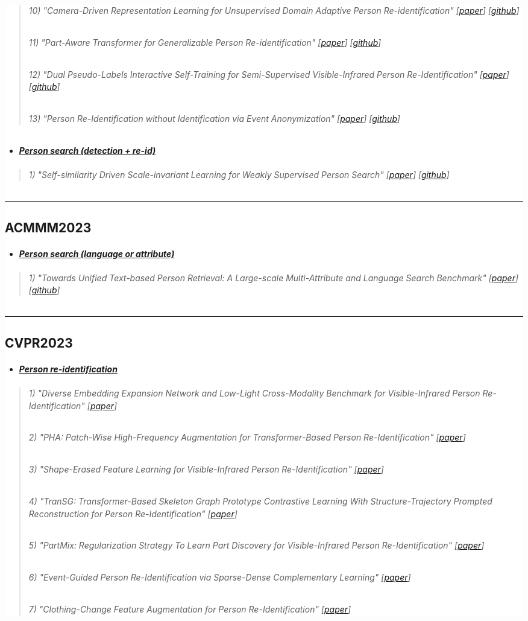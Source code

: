 > ###### 10) *"Camera-Driven Representation Learning for Unsupervised Domain Adaptive Person Re-identification"* [[paper](https://openaccess.thecvf.com/content/ICCV2023/papers/Lee_Camera-Driven_Representation_Learning_for_Unsupervised_Domain_Adaptive_Person_Re-identification_ICCV_2023_paper.pdf)] [[github](https://cvlab.yonsei.ac.kr/projects/CaCL/)]
> ###### 11) *"Part-Aware Transformer for Generalizable Person Re-identification"* [[paper](https://openaccess.thecvf.com/content/ICCV2023/papers/Ni_Part-Aware_Transformer_for_Generalizable_Person_Re-identification_ICCV_2023_paper.pdf)] [[github](https://github.com/liyuke65535/Part-Aware-Transformer)]
> ###### 12) *"Dual Pseudo-Labels Interactive Self-Training for Semi-Supervised Visible-Infrared Person Re-Identification"* [[paper](https://openaccess.thecvf.com/content/ICCV2023/papers/Shi_Dual_Pseudo-Labels_Interactive_Self-Training_for_Semi-Supervised_Visible-Infrared_Person_Re-Identification_ICCV_2023_paper.pdf)] [[github](https://github.com/XiangboYin/DPIS_SSVI-ReID)]
> ###### 13) *"Person Re-Identification without Identification via Event Anonymization"* [[paper](https://openaccess.thecvf.com/content/ICCV2023/papers/Ahmad_Person_Re-Identification_without_Identification_via_Event_anonymization_ICCV_2023_paper.pdf)] [[github](https://github.com/IIT-PAVIS/ReId_without_Id)]

- <ins>***Person search (detection + re-id)***</ins>
> ###### 1) *"Self-similarity Driven Scale-invariant Learning for Weakly Supervised Person Search"* [[paper](https://openaccess.thecvf.com/content/ICCV2023/papers/Wang_Self-similarity_Driven_Scale-invariant_Learning_for_Weakly_Supervised_Person_Search_ICCV_2023_paper.pdf)] [[github](https://github.com/Wangbenzhi/SSL)]


---

## ACMMM2023

- <ins>***Person search (language or attribute)***</ins>
> ###### 1) *"Towards Unified Text-based Person Retrieval: A Large-scale Multi-Attribute and Language Search Benchmark"* [[paper](https://zdzheng.xyz/files/MM23_Yang.pdf)] [[github](https://github.com/Shuyu-XJTU/APTM)]



---

## CVPR2023

- <ins>***Person re-identification***</ins>
> ###### 1) *"Diverse Embedding Expansion Network and Low-Light Cross-Modality Benchmark for Visible-Infrared Person Re-Identification"* [[paper](https://openaccess.thecvf.com/content/CVPR2023/papers/Zhang_Diverse_Embedding_Expansion_Network_and_Low-Light_Cross-Modality_Benchmark_for_Visible-Infrared_CVPR_2023_paper.pdf)]
> ###### 2) *"PHA: Patch-Wise High-Frequency Augmentation for Transformer-Based Person Re-Identification"* [[paper](https://openaccess.thecvf.com/content/CVPR2023/papers/Zhang_PHA_Patch-Wise_High-Frequency_Augmentation_for_Transformer-Based_Person_Re-Identification_CVPR_2023_paper.pdf)]
> ###### 3) *"Shape-Erased Feature Learning for Visible-Infrared Person Re-Identification"* [[paper](https://openaccess.thecvf.com/content/CVPR2023/papers/Feng_Shape-Erased_Feature_Learning_for_Visible-Infrared_Person_Re-Identification_CVPR_2023_paper.pdf)]
> ###### 4) *"TranSG: Transformer-Based Skeleton Graph Prototype Contrastive Learning With Structure-Trajectory Prompted Reconstruction for Person Re-Identification"* [[paper](https://openaccess.thecvf.com/content/CVPR2023/papers/Rao_TranSG_Transformer-Based_Skeleton_Graph_Prototype_Contrastive_Learning_With_Structure-Trajectory_Prompted_CVPR_2023_paper.pdf)]
> ###### 5) *"PartMix: Regularization Strategy To Learn Part Discovery for Visible-Infrared Person Re-Identification"* [[paper](https://openaccess.thecvf.com/content/CVPR2023/papers/Kim_PartMix_Regularization_Strategy_To_Learn_Part_Discovery_for_Visible-Infrared_Person_CVPR_2023_paper.pdf)]
> ###### 6) *"Event-Guided Person Re-Identification via Sparse-Dense Complementary Learning"* [[paper](https://openaccess.thecvf.com/content/CVPR2023/papers/Cao_Event-Guided_Person_Re-Identification_via_Sparse-Dense_Complementary_Learning_CVPR_2023_paper.pdf)]
> ###### 7) *"Clothing-Change Feature Augmentation for Person Re-Identification"* [[paper](https://openaccess.thecvf.com/content/CVPR2023/papers/Han_Clothing-Change_Feature_Augmentation_for_Person_Re-Identification_CVPR_2023_paper.pdf)]